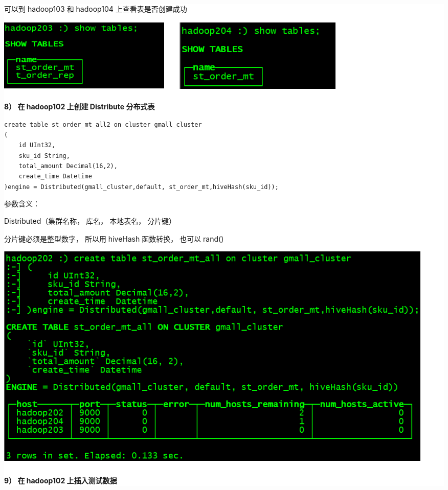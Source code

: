 可以到 hadoop103 和 hadoop104 上查看表是否创建成功  

![image-20211110113334385](img/image-20211110113334385.png)

**8） 在 hadoop102 上创建 Distribute 分布式表**  

```mysql
create table st_order_mt_all2 on cluster gmall_cluster
(
    id UInt32,
    sku_id String,
    total_amount Decimal(16,2),
    create_time Datetime
)engine = Distributed(gmall_cluster,default, st_order_mt,hiveHash(sku_id));
```

参数含义：  

Distributed（集群名称， 库名， 本地表名， 分片键）

分片键必须是整型数字， 所以用 hiveHash 函数转换， 也可以 rand()  

![image-20211110113609676](img/image-20211110113609676.png)

**9） 在 hadoop102 上插入测试数据**  
